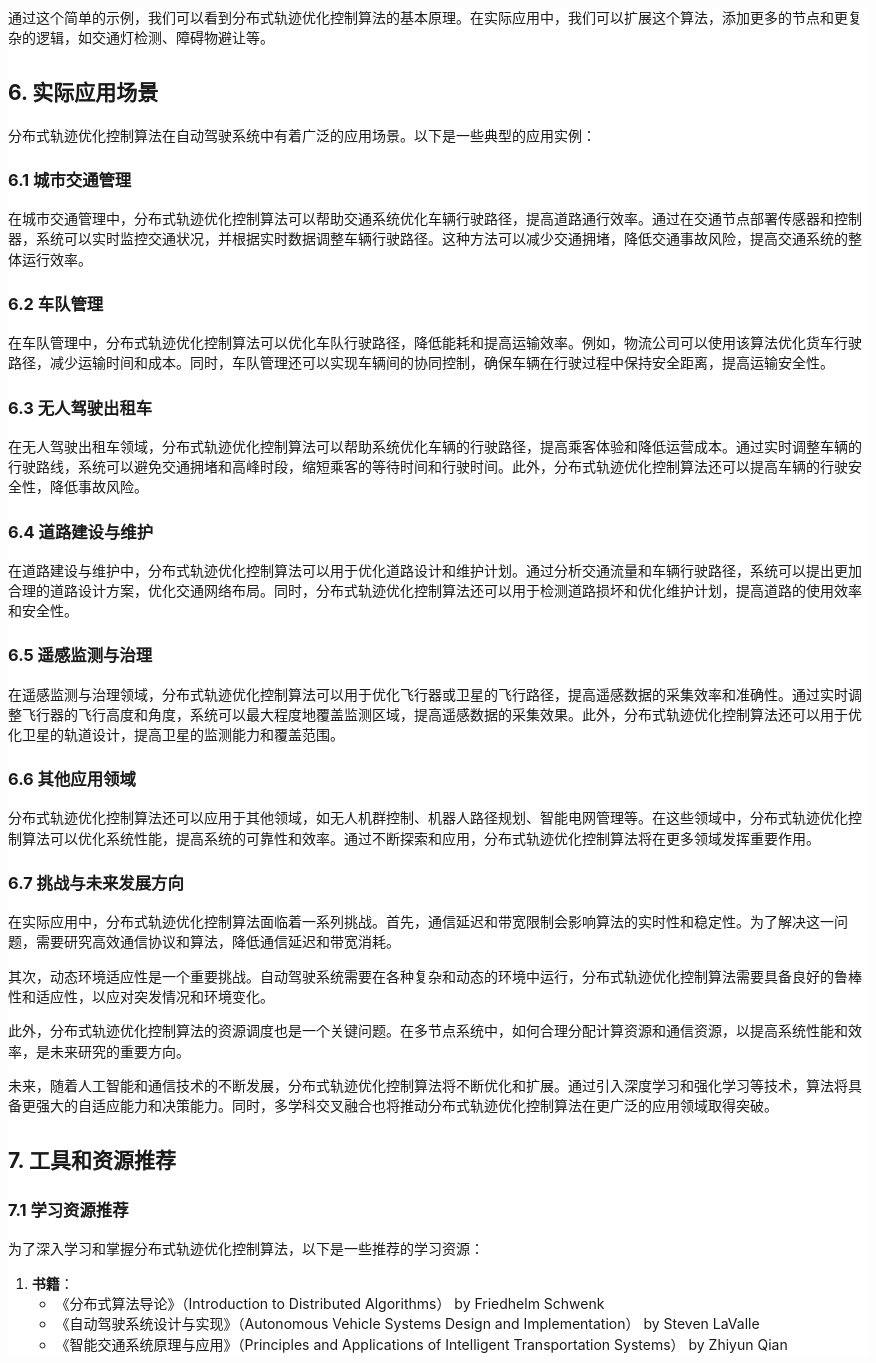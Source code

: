 通过这个简单的示例，我们可以看到分布式轨迹优化控制算法的基本原理。在实际应用中，我们可以扩展这个算法，添加更多的节点和更复杂的逻辑，如交通灯检测、障碍物避让等。

## 6. 实际应用场景

分布式轨迹优化控制算法在自动驾驶系统中有着广泛的应用场景。以下是一些典型的应用实例：

### 6.1 城市交通管理

在城市交通管理中，分布式轨迹优化控制算法可以帮助交通系统优化车辆行驶路径，提高道路通行效率。通过在交通节点部署传感器和控制器，系统可以实时监控交通状况，并根据实时数据调整车辆行驶路径。这种方法可以减少交通拥堵，降低交通事故风险，提高交通系统的整体运行效率。

### 6.2 车队管理

在车队管理中，分布式轨迹优化控制算法可以优化车队行驶路径，降低能耗和提高运输效率。例如，物流公司可以使用该算法优化货车行驶路径，减少运输时间和成本。同时，车队管理还可以实现车辆间的协同控制，确保车辆在行驶过程中保持安全距离，提高运输安全性。

### 6.3 无人驾驶出租车

在无人驾驶出租车领域，分布式轨迹优化控制算法可以帮助系统优化车辆的行驶路径，提高乘客体验和降低运营成本。通过实时调整车辆的行驶路线，系统可以避免交通拥堵和高峰时段，缩短乘客的等待时间和行驶时间。此外，分布式轨迹优化控制算法还可以提高车辆的行驶安全性，降低事故风险。

### 6.4 道路建设与维护

在道路建设与维护中，分布式轨迹优化控制算法可以用于优化道路设计和维护计划。通过分析交通流量和车辆行驶路径，系统可以提出更加合理的道路设计方案，优化交通网络布局。同时，分布式轨迹优化控制算法还可以用于检测道路损坏和优化维护计划，提高道路的使用效率和安全性。

### 6.5 遥感监测与治理

在遥感监测与治理领域，分布式轨迹优化控制算法可以用于优化飞行器或卫星的飞行路径，提高遥感数据的采集效率和准确性。通过实时调整飞行器的飞行高度和角度，系统可以最大程度地覆盖监测区域，提高遥感数据的采集效果。此外，分布式轨迹优化控制算法还可以用于优化卫星的轨道设计，提高卫星的监测能力和覆盖范围。

### 6.6 其他应用领域

分布式轨迹优化控制算法还可以应用于其他领域，如无人机群控制、机器人路径规划、智能电网管理等。在这些领域中，分布式轨迹优化控制算法可以优化系统性能，提高系统的可靠性和效率。通过不断探索和应用，分布式轨迹优化控制算法将在更多领域发挥重要作用。

### 6.7 挑战与未来发展方向

在实际应用中，分布式轨迹优化控制算法面临着一系列挑战。首先，通信延迟和带宽限制会影响算法的实时性和稳定性。为了解决这一问题，需要研究高效通信协议和算法，降低通信延迟和带宽消耗。

其次，动态环境适应性是一个重要挑战。自动驾驶系统需要在各种复杂和动态的环境中运行，分布式轨迹优化控制算法需要具备良好的鲁棒性和适应性，以应对突发情况和环境变化。

此外，分布式轨迹优化控制算法的资源调度也是一个关键问题。在多节点系统中，如何合理分配计算资源和通信资源，以提高系统性能和效率，是未来研究的重要方向。

未来，随着人工智能和通信技术的不断发展，分布式轨迹优化控制算法将不断优化和扩展。通过引入深度学习和强化学习等技术，算法将具备更强大的自适应能力和决策能力。同时，多学科交叉融合也将推动分布式轨迹优化控制算法在更广泛的应用领域取得突破。

## 7. 工具和资源推荐

### 7.1 学习资源推荐

为了深入学习和掌握分布式轨迹优化控制算法，以下是一些推荐的学习资源：

1. **书籍**：
   - 《分布式算法导论》（Introduction to Distributed Algorithms） by Friedhelm Schwenk
   - 《自动驾驶系统设计与实现》（Autonomous Vehicle Systems Design and Implementation） by Steven LaValle
   - 《智能交通系统原理与应用》（Principles and Applications of Intelligent Transportation Systems） by Zhiyun Qian
